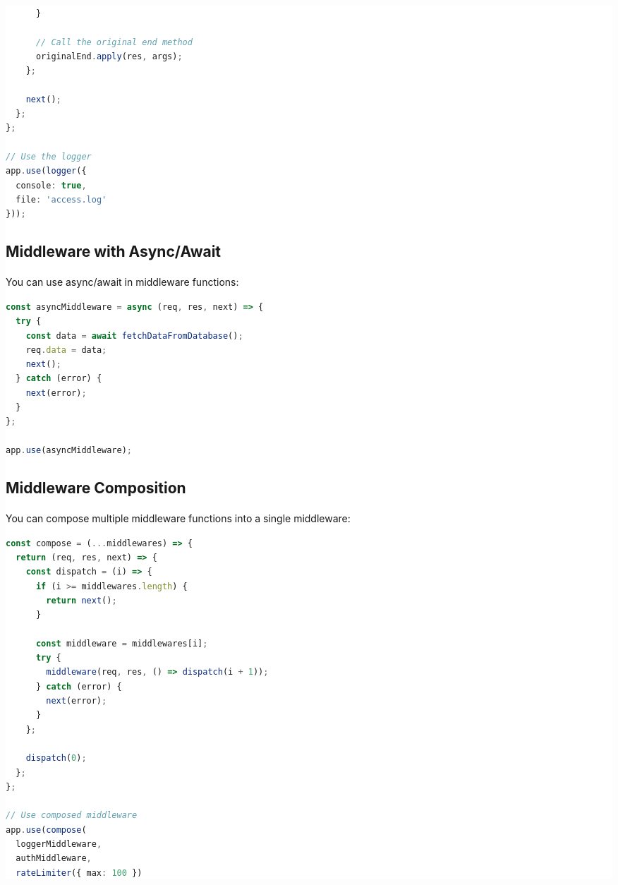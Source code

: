 ```typescript
      }

      // Call the original end method
      originalEnd.apply(res, args);
    };

    next();
  };
};

// Use the logger
app.use(logger({
  console: true,
  file: 'access.log'
}));
```

## Middleware with Async/Await

You can use async/await in middleware functions:

```typescript
const asyncMiddleware = async (req, res, next) => {
  try {
    const data = await fetchDataFromDatabase();
    req.data = data;
    next();
  } catch (error) {
    next(error);
  }
};

app.use(asyncMiddleware);
```

## Middleware Composition

You can compose multiple middleware functions into a single middleware:

```typescript
const compose = (...middlewares) => {
  return (req, res, next) => {
    const dispatch = (i) => {
      if (i >= middlewares.length) {
        return next();
      }

      const middleware = middlewares[i];
      try {
        middleware(req, res, () => dispatch(i + 1));
      } catch (error) {
        next(error);
      }
    };

    dispatch(0);
  };
};

// Use composed middleware
app.use(compose(
  loggerMiddleware,
  authMiddleware,
  rateLimiter({ max: 100 })
```